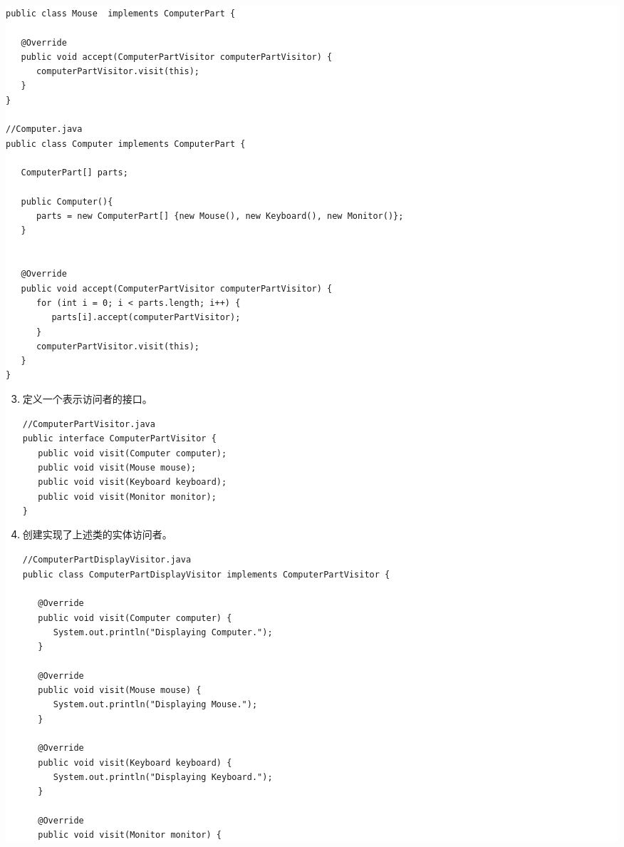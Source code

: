    ```
   public class Mouse  implements ComputerPart {
    
      @Override
      public void accept(ComputerPartVisitor computerPartVisitor) {
         computerPartVisitor.visit(this);
      }
   }
   
   //Computer.java
   public class Computer implements ComputerPart {
      
      ComputerPart[] parts;
    
      public Computer(){
         parts = new ComputerPart[] {new Mouse(), new Keyboard(), new Monitor()};      
      } 
    
    
      @Override
      public void accept(ComputerPartVisitor computerPartVisitor) {
         for (int i = 0; i < parts.length; i++) {
            parts[i].accept(computerPartVisitor);
         }
         computerPartVisitor.visit(this);
      }
   }
   
   ```

3. 定义一个表示访问者的接口。

   ```
   //ComputerPartVisitor.java
   public interface ComputerPartVisitor {
      public void visit(Computer computer);
      public void visit(Mouse mouse);
      public void visit(Keyboard keyboard);
      public void visit(Monitor monitor);
   }
   
   ```

4. 创建实现了上述类的实体访问者。

   ```
   //ComputerPartDisplayVisitor.java
   public class ComputerPartDisplayVisitor implements ComputerPartVisitor {
    
      @Override
      public void visit(Computer computer) {
         System.out.println("Displaying Computer.");
      }
    
      @Override
      public void visit(Mouse mouse) {
         System.out.println("Displaying Mouse.");
      }
    
      @Override
      public void visit(Keyboard keyboard) {
         System.out.println("Displaying Keyboard.");
      }
    
      @Override
      public void visit(Monitor monitor) {
   ```